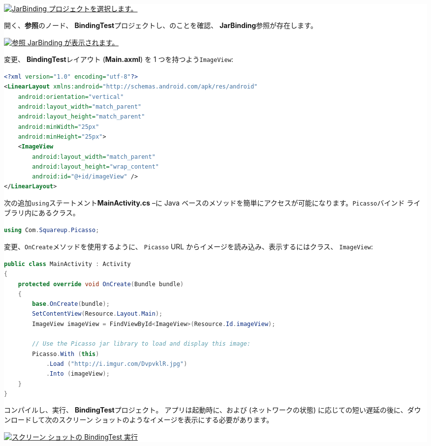 [![JarBinding プロジェクトを選択します。](binding-a-jar-images/09-choose-jar-binding-sml.png)](binding-a-jar-images/09-choose-jar-binding.png#lightbox)

開く、**参照**のノード、 **BindingTest**プロジェクトし、のことを確認、 **JarBinding**参照が存在します。 

[![参照 JarBinding が表示されます。](binding-a-jar-images/10-references-shows-jarbinding-sml.png)](binding-a-jar-images/10-references-shows-jarbinding.png#lightbox)

変更、 **BindingTest**レイアウト (**Main.axml**) を 1 つを持つよう`ImageView`:

```xml
<?xml version="1.0" encoding="utf-8"?>
<LinearLayout xmlns:android="http://schemas.android.com/apk/res/android"
    android:orientation="vertical"
    android:layout_width="match_parent"
    android:layout_height="match_parent"
    android:minWidth="25px"
    android:minHeight="25px">
    <ImageView
        android:layout_width="match_parent"
        android:layout_height="wrap_content"
        android:id="@+id/imageView" />
</LinearLayout>
```

次の追加`using`ステートメント**MainActivity.cs** &ndash;に Java ベースのメソッドを簡単にアクセスが可能になります。`Picasso`バインド ライブラリ内にあるクラス。

```csharp
using Com.Squareup.Picasso;
```

変更、`OnCreate`メソッドを使用するように、 `Picasso` URL からイメージを読み込み、表示するにはクラス、 `ImageView`: 

```csharp
public class MainActivity : Activity
{
    protected override void OnCreate(Bundle bundle)
    {
        base.OnCreate(bundle);
        SetContentView(Resource.Layout.Main);
        ImageView imageView = FindViewById<ImageView>(Resource.Id.imageView);

        // Use the Picasso jar library to load and display this image:
        Picasso.With (this)
            .Load ("http://i.imgur.com/DvpvklR.jpg")
            .Into (imageView);
    }
}
```

コンパイルし、実行、 **BindingTest**プロジェクト。 アプリは起動時に、および (ネットワークの状態) に応じての短い遅延の後に、ダウンロードして次のスクリーン ショットのようなイメージを表示にする必要があります。

[![スクリーン ショットの BindingTest 実行](binding-a-jar-images/11-result-sml.png)](binding-a-jar-images/11-result.png#lightbox)
